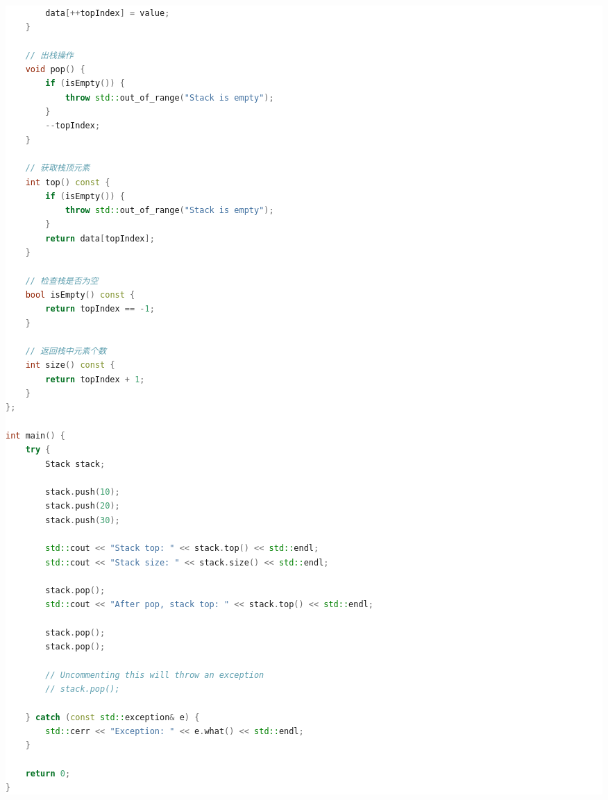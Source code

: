 ```cpp
        data[++topIndex] = value;
    }

    // 出栈操作
    void pop() {
        if (isEmpty()) {
            throw std::out_of_range("Stack is empty");
        }
        --topIndex;
    }

    // 获取栈顶元素
    int top() const {
        if (isEmpty()) {
            throw std::out_of_range("Stack is empty");
        }
        return data[topIndex];
    }

    // 检查栈是否为空
    bool isEmpty() const {
        return topIndex == -1;
    }

    // 返回栈中元素个数
    int size() const {
        return topIndex + 1;
    }
};

int main() {
    try {
        Stack stack;

        stack.push(10);
        stack.push(20);
        stack.push(30);

        std::cout << "Stack top: " << stack.top() << std::endl;
        std::cout << "Stack size: " << stack.size() << std::endl;

        stack.pop();
        std::cout << "After pop, stack top: " << stack.top() << std::endl;

        stack.pop();
        stack.pop();

        // Uncommenting this will throw an exception
        // stack.pop(); 

    } catch (const std::exception& e) {
        std::cerr << "Exception: " << e.what() << std::endl;
    }

    return 0;
}
```
